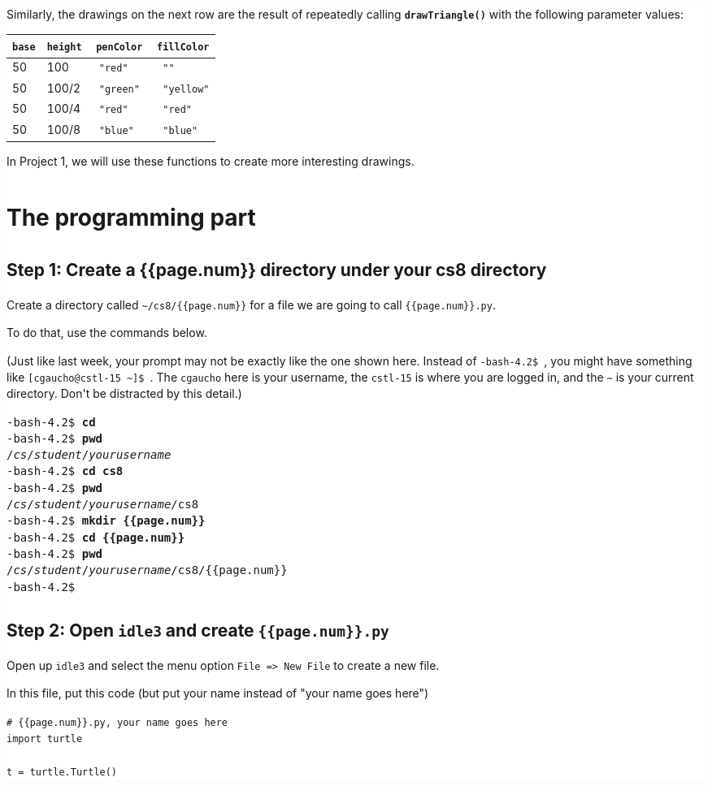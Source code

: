 Similarly, the drawings on the next row are the result of repeatedly calling **<code>drawTriangle()</code>** with the following parameter values:

|   <code>base</code>   |  <code>height</code>     |   <code>penColor</code> |  <code>fillColor</code> |   
|-----------------------|-------------------------| ------------------------| ----------------------- |
|   50                  |   100                   |  <code> "red" </code>  |  <code> ""</code>       |
|   50                  |   100/2                   |  <code> "green" </code>|  <code> "yellow"</code> |
|   50                  |   100/4                   |  <code> "red"</code>   |  <code> "red"</code>    |
|   50                  |   100/8                   |  <code> "blue"</code>  |  <code> "blue"</code>   |


In Project 1, we will use these functions to create more interesting drawings. 

# The programming part

## Step 1: Create a {{page.num}} directory under your cs8 directory

Create a directory called `~/cs8/{{page.num}}` for a file
we are going to call `{{page.num}}.py`.

To do that, use the commands below.

(Just like last week, your prompt may not be exactly like the one shown here.  Instead of `-bash-4.2$ `, you might have something like `[cgaucho@cstl-15 ~]$ `.    The `cgaucho` here is your username, the `cstl-15` is where you are logged in, and the `~` is your current directory.    Don't be distracted by this detail.)


<pre>-bash-4.2$ <strong>cd</strong>
-bash-4.2$ <strong>pwd</strong>
/<em>cs</em>/<em>student</em>/<em>yourusername</em>
-bash-4.2$ <strong>cd cs8</strong>
-bash-4.2$ <strong>pwd</strong>
/<em>cs</em>/<em>student</em>/<em>yourusername</em>/cs8
-bash-4.2$ <strong>mkdir {{page.num}}</strong>
-bash-4.2$ <strong>cd {{page.num}}</strong>
-bash-4.2$ <strong>pwd</strong>
/<em>cs</em>/<em>student</em>/<em>yourusername</em>/cs8/{{page.num}}
-bash-4.2$
</pre>

## Step 2: Open `idle3` and create `{{page.num}}.py`

Open up `idle3` and select the menu option `File => New File` to create a new file.

In this file, put this code (but put your name instead of "your name goes here")

```
# {{page.num}}.py, your name goes here
import turtle

t = turtle.Turtle()

```

